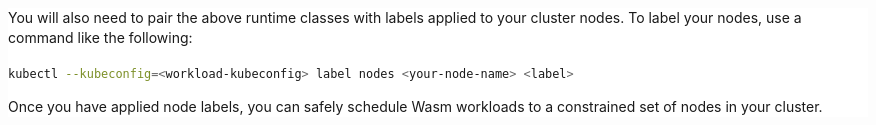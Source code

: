 You will also need to pair the above runtime classes with labels applied to your cluster nodes. To label your nodes, use a command like the following:

```bash
kubectl --kubeconfig=<workload-kubeconfig> label nodes <your-node-name> <label>
```

Once you have applied node labels, you can safely schedule Wasm workloads to a constrained set of nodes in your cluster.
